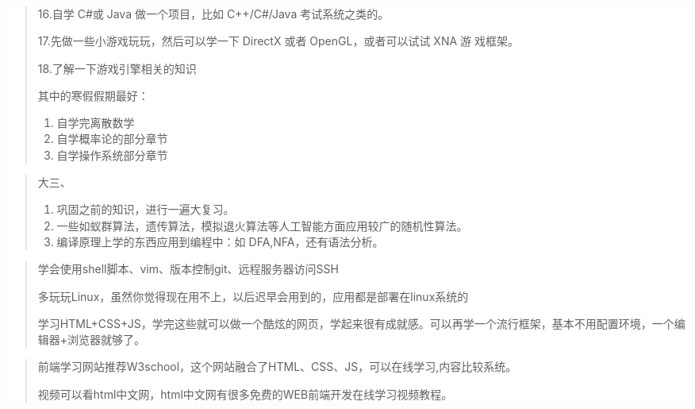 > 16.自学 C#或 Java 做一个项目，比如 C++/C#/Java 考试系统之类的。
>
> 17.先做一些小游戏玩玩，然后可以学一下 DirectX 或者 OpenGL，或者可以试试 XNA 游 戏框架。
>
> 18.了解一下游戏引擎相关的知识
>
> 其中的寒假假期最好：
>
> 1. 自学完离散数学
> 2. 自学概率论的部分章节
> 3. 自学操作系统部分章节


> 大三、
>
> 1. 巩固之前的知识，进行一遍大复习。
> 2. 一些如蚁群算法，遗传算法，模拟退火算法等人工智能方面应用较广的随机性算法。
> 3. 编译原理上学的东西应用到编程中：如  DFA,NFA，还有语法分析。

> 学会使用shell脚本、vim、版本控制git、远程服务器访问SSH
>
> 多玩玩Linux，虽然你觉得现在用不上，以后迟早会用到的，应用都是部署在linux系统的
>
> 学习HTML+CSS+JS，学完这些就可以做一个酷炫的网页，学起来很有成就感。可以再学一个流行框架，基本不用配置环境，一个编辑器+浏览器就够了。


> 前端学习网站推荐W3school，这个网站融合了HTML、CSS、JS，可以在线学习,内容比较系统。
>
> 视频可以看html中文网，html中文网有很多免费的WEB前端开发在线学习视频教程。

